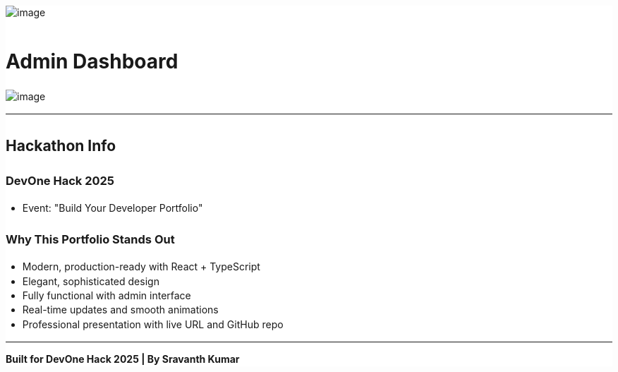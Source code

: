 <img width="462" height="933" alt="image" src="https://github.com/user-attachments/assets/c533f25e-c9ff-4f06-ad43-240719b38c48" />

# Admin Dashboard

<img width="1894" height="943" alt="image" src="https://github.com/user-attachments/assets/919bcc11-e586-45fb-abca-0100a36796ea" />


---

## Hackathon Info

### **DevOne Hack 2025**

* Event: "Build Your Developer Portfolio"

### **Why This Portfolio Stands Out**

* Modern, production-ready with React + TypeScript
* Elegant, sophisticated design
* Fully functional with admin interface
* Real-time updates and smooth animations
* Professional presentation with live URL and GitHub repo

---

**Built for DevOne Hack 2025 | By Sravanth Kumar**
